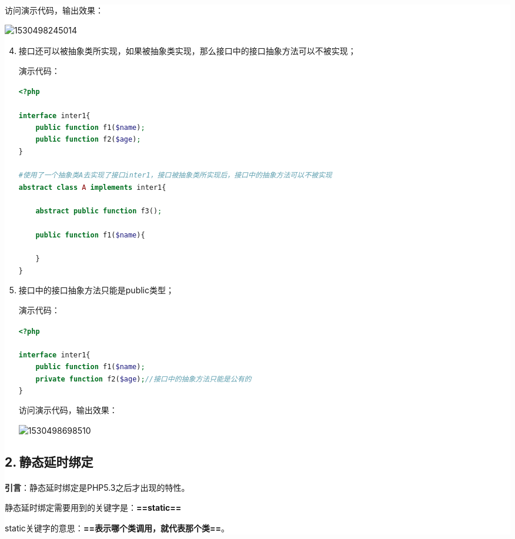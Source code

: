    访问演示代码，输出效果：

   ![1530498245014](2_3.png)

4. 接口还可以被抽象类所实现，如果被抽象类实现，那么接口中的接口抽象方法可以不被实现；

   演示代码：

   ```php
   <?php
   
   interface inter1{
       public function f1($name);
       public function f2($age);
   }
   
   #使用了一个抽象类A去实现了接口inter1，接口被抽象类所实现后，接口中的抽象方法可以不被实现
   abstract class A implements inter1{
   
       abstract public function f3();
   
       public function f1($name){ 
           
       }
   }
   ```

   

5. 接口中的接口抽象方法只能是public类型；

   演示代码：

   ```php
   <?php
   
   interface inter1{
       public function f1($name);
       private function f2($age);//接口中的抽象方法只能是公有的
   }
   ```

   访问演示代码，输出效果：

   ![1530498698510](3_3.png) 



## 2. 静态延时绑定

**引言**：静态延时绑定是PHP5.3之后才出现的特性。



静态延时绑定需要用到的关键字是：**==static==**

static关键字的意思：**==表示哪个类调用，就代表那个类==**。

